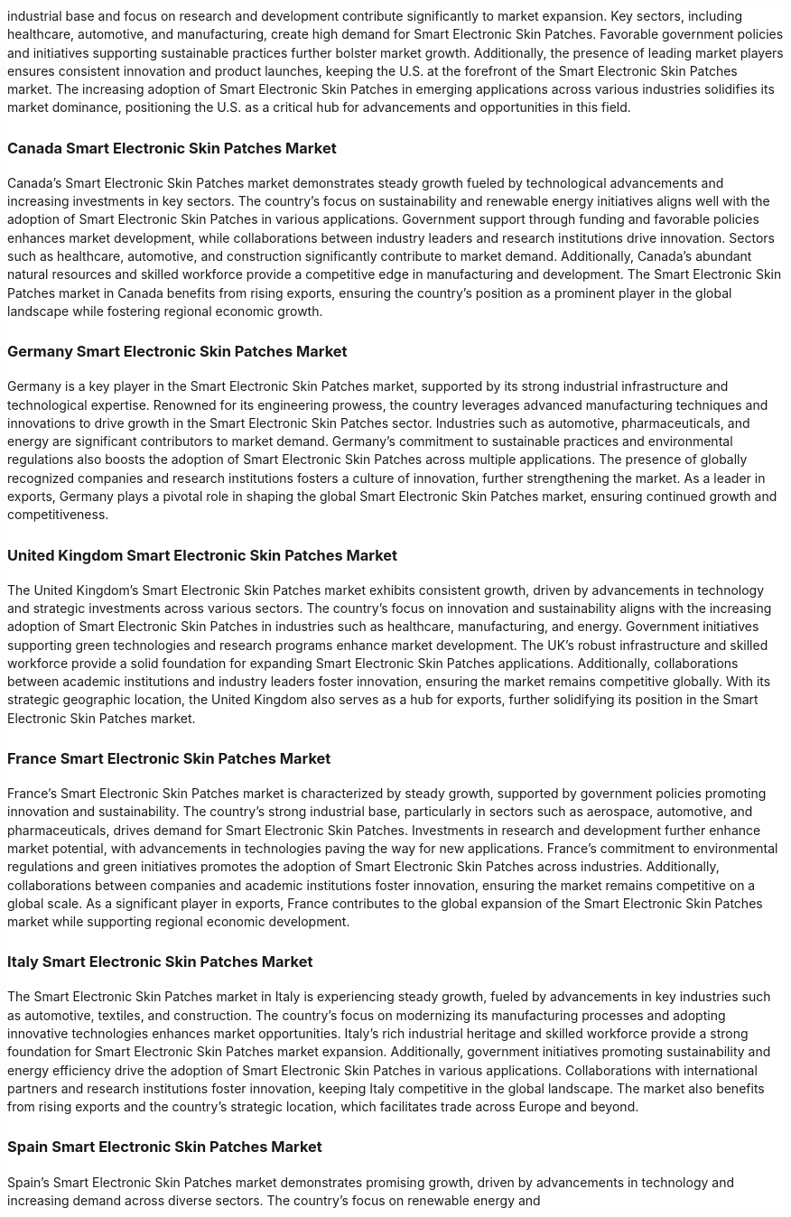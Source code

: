 industrial base and focus on research and development contribute significantly to market expansion. Key sectors, including healthcare, automotive, and manufacturing, create high demand for Smart Electronic Skin Patches. Favorable government policies and initiatives supporting sustainable practices further bolster market growth. Additionally, the presence of leading market players ensures consistent innovation and product launches, keeping the U.S. at the forefront of the Smart Electronic Skin Patches market. The increasing adoption of Smart Electronic Skin Patches in emerging applications across various industries solidifies its market dominance, positioning the U.S. as a critical hub for advancements and opportunities in this field.</p><h3>Canada Smart Electronic Skin Patches Market</h3><p>Canada&rsquo;s Smart Electronic Skin Patches market demonstrates steady growth fueled by technological advancements and increasing investments in key sectors. The country&rsquo;s focus on sustainability and renewable energy initiatives aligns well with the adoption of Smart Electronic Skin Patches in various applications. Government support through funding and favorable policies enhances market development, while collaborations between industry leaders and research institutions drive innovation. Sectors such as healthcare, automotive, and construction significantly contribute to market demand. Additionally, Canada&rsquo;s abundant natural resources and skilled workforce provide a competitive edge in manufacturing and development. The Smart Electronic Skin Patches market in Canada benefits from rising exports, ensuring the country&rsquo;s position as a prominent player in the global landscape while fostering regional economic growth.</p><h3>Germany Smart Electronic Skin Patches Market</h3><p>Germany is a key player in the Smart Electronic Skin Patches market, supported by its strong industrial infrastructure and technological expertise. Renowned for its engineering prowess, the country leverages advanced manufacturing techniques and innovations to drive growth in the Smart Electronic Skin Patches sector. Industries such as automotive, pharmaceuticals, and energy are significant contributors to market demand. Germany&rsquo;s commitment to sustainable practices and environmental regulations also boosts the adoption of Smart Electronic Skin Patches across multiple applications. The presence of globally recognized companies and research institutions fosters a culture of innovation, further strengthening the market. As a leader in exports, Germany plays a pivotal role in shaping the global Smart Electronic Skin Patches market, ensuring continued growth and competitiveness.</p><h3>United Kingdom Smart Electronic Skin Patches Market</h3><p>The United Kingdom&rsquo;s Smart Electronic Skin Patches market exhibits consistent growth, driven by advancements in technology and strategic investments across various sectors. The country&rsquo;s focus on innovation and sustainability aligns with the increasing adoption of Smart Electronic Skin Patches in industries such as healthcare, manufacturing, and energy. Government initiatives supporting green technologies and research programs enhance market development. The UK&rsquo;s robust infrastructure and skilled workforce provide a solid foundation for expanding Smart Electronic Skin Patches applications. Additionally, collaborations between academic institutions and industry leaders foster innovation, ensuring the market remains competitive globally. With its strategic geographic location, the United Kingdom also serves as a hub for exports, further solidifying its position in the Smart Electronic Skin Patches market.</p><h3>France Smart Electronic Skin Patches Market</h3><p>France&rsquo;s Smart Electronic Skin Patches market is characterized by steady growth, supported by government policies promoting innovation and sustainability. The country&rsquo;s strong industrial base, particularly in sectors such as aerospace, automotive, and pharmaceuticals, drives demand for Smart Electronic Skin Patches. Investments in research and development further enhance market potential, with advancements in technologies paving the way for new applications. France&rsquo;s commitment to environmental regulations and green initiatives promotes the adoption of Smart Electronic Skin Patches across industries. Additionally, collaborations between companies and academic institutions foster innovation, ensuring the market remains competitive on a global scale. As a significant player in exports, France contributes to the global expansion of the Smart Electronic Skin Patches market while supporting regional economic development.</p><h3>Italy Smart Electronic Skin Patches Market</h3><p>The Smart Electronic Skin Patches market in Italy is experiencing steady growth, fueled by advancements in key industries such as automotive, textiles, and construction. The country&rsquo;s focus on modernizing its manufacturing processes and adopting innovative technologies enhances market opportunities. Italy&rsquo;s rich industrial heritage and skilled workforce provide a strong foundation for Smart Electronic Skin Patches market expansion. Additionally, government initiatives promoting sustainability and energy efficiency drive the adoption of Smart Electronic Skin Patches in various applications. Collaborations with international partners and research institutions foster innovation, keeping Italy competitive in the global landscape. The market also benefits from rising exports and the country&rsquo;s strategic location, which facilitates trade across Europe and beyond.</p><h3>Spain Smart Electronic Skin Patches Market</h3><p>Spain&rsquo;s Smart Electronic Skin Patches market demonstrates promising growth, driven by advancements in technology and increasing demand across diverse sectors. The country&rsquo;s focus on renewable energy and